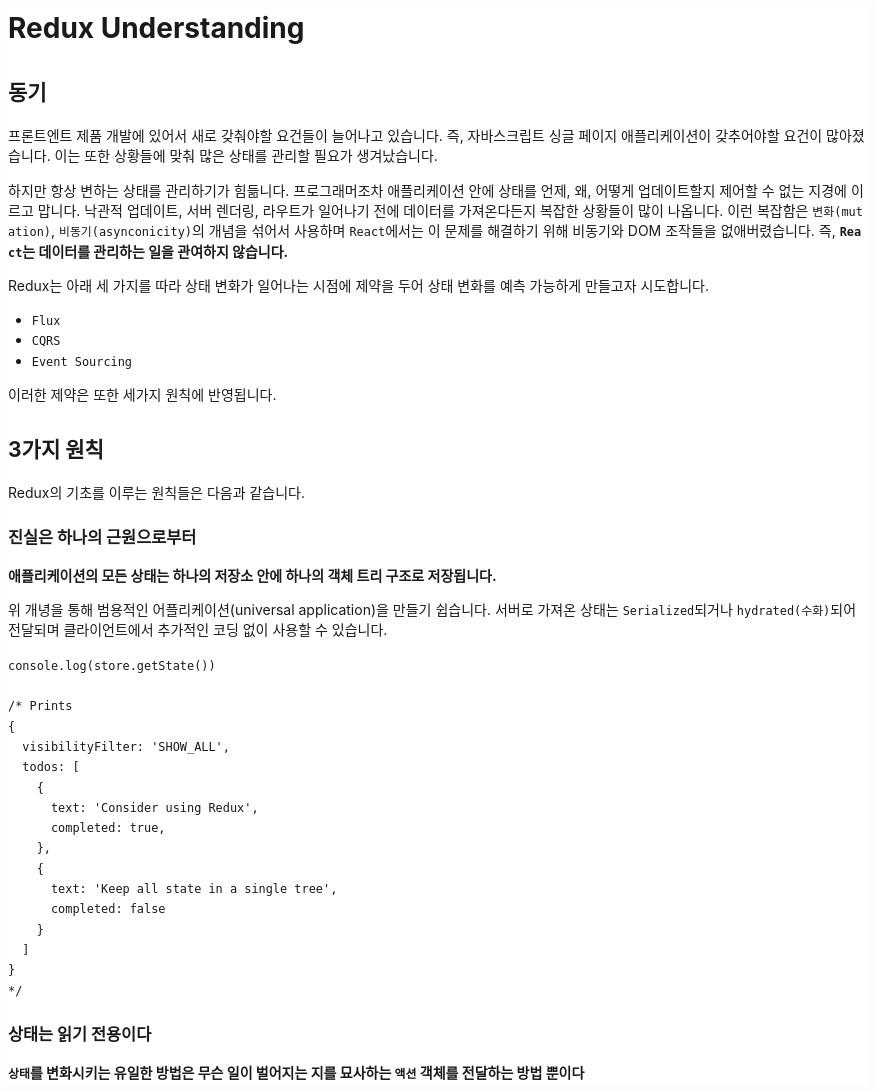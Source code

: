 # Redux Understanding

## 동기

프론트엔트 제품 개발에 있어서 새로 갖춰야할 요건들이 늘어나고 있습니다. 즉, 자바스크립트 싱글 페이지 애플리케이션이 갖추어야할 요건이 많아졌습니다. 이는 또한 상황들에 맞춰 많은 상태를 관리할 필요가 생겨났습니다.

하지만 항상 변하는 상태를 관리하기가 힘듦니다. 프로그래머조차 애플리케이션 안에 상태를 언제, 왜, 어떻게 업데이트할지 제어할 수 없는 지경에 이르고 맙니다. 낙관적 업데이트, 서버 렌더링, 라우트가 일어나기 전에 데이터를 가져온다든지 복잡한 상황들이 많이 나옵니다.  이런 복잡함은 `변화(mutation)`, `비동기(asynconicity)`의 개념을 섞어서 사용하며 `React`에서는 이 문제를 해결하기 위해 비동기와 DOM 조작들을 없애버렸습니다. 즉, **`React`는 데이터를 관리하는 일을 관여하지 않습니다.**

Redux는 아래 세 가지를 따라 상태 변화가 일어나는 시점에 제약을 두어 상태 변화를 예측 가능하게 만들고자 시도합니다.

- `Flux`
- `CQRS`
- `Event Sourcing`

이러한 제약은 또한 세가지 원칙에 반영됩니다.

## 3가지 원칙

Redux의 기초를 이루는 원칙들은 다음과 같습니다.

### 진실은 하나의 근원으로부터

**애플리케이션의 모든 상태는 하나의 저장소 안에 하나의 객체 트리 구조로 저장됩니다.**

위 개녕을 통해 범용적인 어플리케이션(universal application)을 만들기 쉽습니다. 서버로 가져온 상태는 `Serialized`되거나 `hydrated(수화)`되어 전달되며 클라이언트에서 추가적인 코딩 없이 사용할 수 있습니다.

```tsx
console.log(store.getState())

/* Prints
{
  visibilityFilter: 'SHOW_ALL',
  todos: [
    {
      text: 'Consider using Redux',
      completed: true,
    },
    {
      text: 'Keep all state in a single tree',
      completed: false
    }
  ]
}
*/
```

### 상태는 읽기 전용이다

**`상태`를 변화시키는 유일한 방법은 무슨 일이 벌어지는 지를 묘사하는 `액션` 객체를 전달하는 방법 뿐이다**
